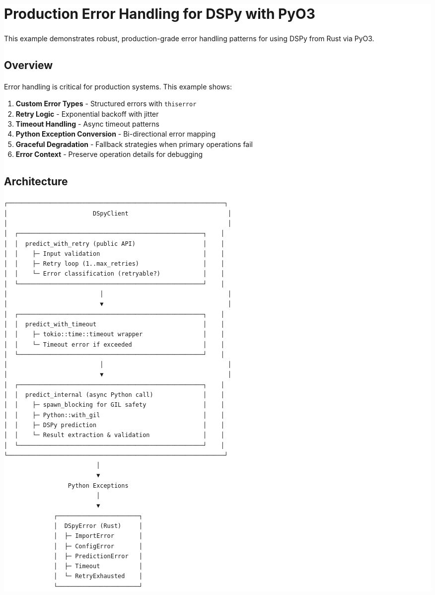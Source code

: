 # Production Error Handling for DSPy with PyO3

This example demonstrates robust, production-grade error handling patterns for using DSPy from Rust via PyO3.

## Overview

Error handling is critical for production systems. This example shows:

1. **Custom Error Types** - Structured errors with `thiserror`
2. **Retry Logic** - Exponential backoff with jitter
3. **Timeout Handling** - Async timeout patterns
4. **Python Exception Conversion** - Bi-directional error mapping
5. **Graceful Degradation** - Fallback strategies when primary operations fail
6. **Error Context** - Preserve operation details for debugging

## Architecture

```
┌─────────────────────────────────────────────────────────────┐
│                        DSpyClient                            │
│                                                              │
│  ┌────────────────────────────────────────────────────┐    │
│  │  predict_with_retry (public API)                   │    │
│  │    ├─ Input validation                             │    │
│  │    ├─ Retry loop (1..max_retries)                  │    │
│  │    └─ Error classification (retryable?)            │    │
│  └────────────────────────────────────────────────────┘    │
│                          │                                   │
│                          ▼                                   │
│  ┌────────────────────────────────────────────────────┐    │
│  │  predict_with_timeout                              │    │
│  │    ├─ tokio::time::timeout wrapper                 │    │
│  │    └─ Timeout error if exceeded                    │    │
│  └────────────────────────────────────────────────────┘    │
│                          │                                   │
│                          ▼                                   │
│  ┌────────────────────────────────────────────────────┐    │
│  │  predict_internal (async Python call)              │    │
│  │    ├─ spawn_blocking for GIL safety                │    │
│  │    ├─ Python::with_gil                             │    │
│  │    ├─ DSPy prediction                              │    │
│  │    └─ Result extraction & validation               │    │
│  └────────────────────────────────────────────────────┘    │
└─────────────────────────────────────────────────────────────┘
                          │
                          ▼
                  Python Exceptions
                          │
                          ▼
              ┌───────────────────────┐
              │  DSpyError (Rust)     │
              │  ├─ ImportError       │
              │  ├─ ConfigError       │
              │  ├─ PredictionError   │
              │  ├─ Timeout           │
              │  └─ RetryExhausted    │
              └───────────────────────┘
```
